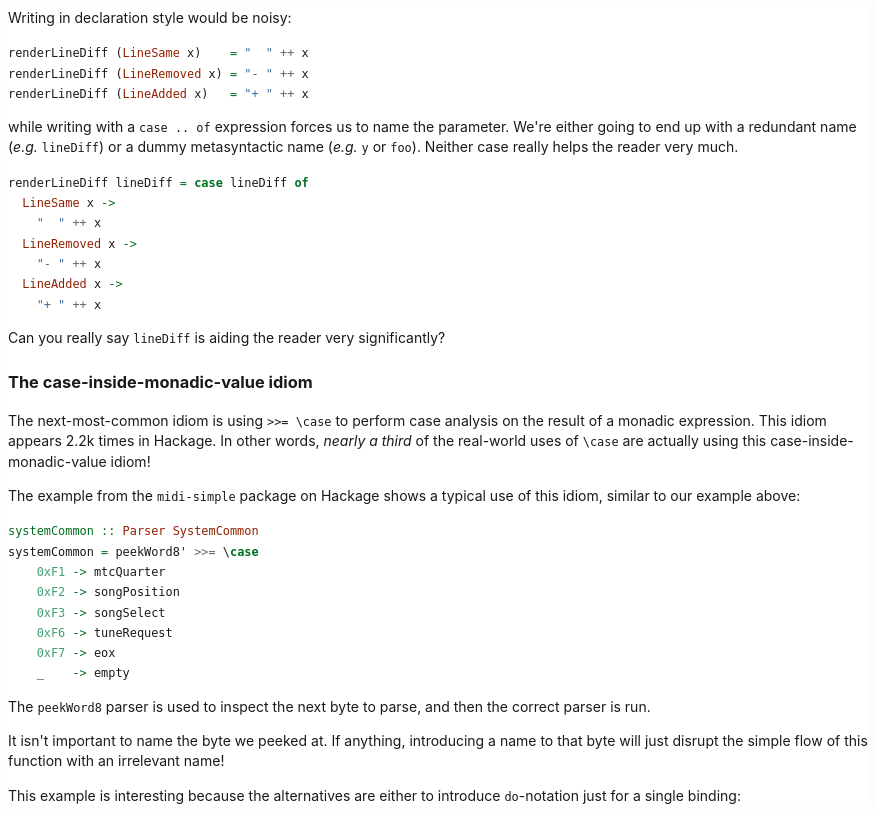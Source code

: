 Writing in declaration style would be noisy:

```haskell
renderLineDiff (LineSame x)    = "  " ++ x
renderLineDiff (LineRemoved x) = "- " ++ x
renderLineDiff (LineAdded x)   = "+ " ++ x
```

while writing with a `case .. of` expression forces us to name the parameter.
We're either going to end up with a redundant name (*e.g.* `lineDiff`) or
a dummy metasyntactic name (*e.g.* `y` or `foo`). Neither case really helps the
reader very much.

```haskell
renderLineDiff lineDiff = case lineDiff of
  LineSame x ->
    "  " ++ x
  LineRemoved x ->
    "- " ++ x
  LineAdded x ->
    "+ " ++ x
```

Can you really say `lineDiff` is aiding the reader very significantly?

### The case-inside-monadic-value idiom

The next-most-common idiom is using `>>= \case` to perform case analysis
on the result of a monadic expression. This idiom appears 2.2k times in Hackage.
In other words, *nearly a third* of the
real-world uses of `\case` are actually using this case-inside-monadic-value
idiom!

The example from the `midi-simple` package on Hackage shows a typical use of this
idiom, similar to our example above:

```haskell
systemCommon :: Parser SystemCommon
systemCommon = peekWord8' >>= \case
    0xF1 -> mtcQuarter
    0xF2 -> songPosition
    0xF3 -> songSelect
    0xF6 -> tuneRequest
    0xF7 -> eox
    _    -> empty
```

The `peekWord8` parser is used to inspect the next byte to parse, and
then the correct parser is run.

 It isn't important to name the byte we peeked at. If
anything, introducing a name to that byte will just disrupt the simple flow of
this function with an irrelevant name!

This example is interesting because the alternatives are either to introduce
`do`-notation just for a single binding:
